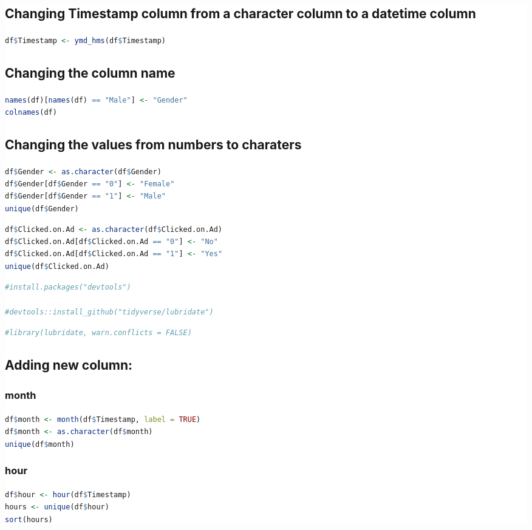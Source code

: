 ## Changing Timestamp column from a character column to a datetime column 
```R
df$Timestamp <- ymd_hms(df$Timestamp)
```

## Changing the column name
```R
names(df)[names(df) == "Male"] <- "Gender"
colnames(df)
```

## Changing the values from numbers to charaters 
```R
df$Gender <- as.character(df$Gender)
df$Gender[df$Gender == "0"] <- "Female"
df$Gender[df$Gender == "1"] <- "Male"
unique(df$Gender)
```

```R
df$Clicked.on.Ad <- as.character(df$Clicked.on.Ad)
df$Clicked.on.Ad[df$Clicked.on.Ad == "0"] <- "No"
df$Clicked.on.Ad[df$Clicked.on.Ad == "1"] <- "Yes"
unique(df$Clicked.on.Ad)
```

```R
#install.packages("devtools")

#devtools::install_github("tidyverse/lubridate")
```
```R
#library(lubridate, warn.conflicts = FALSE)
```


## Adding new column:
### month
```R
df$month <- month(df$Timestamp, label = TRUE)
df$month <- as.character(df$month)
unique(df$month)
```

### hour
```R
df$hour <- hour(df$Timestamp)
hours <- unique(df$hour)
sort(hours)
```
 
